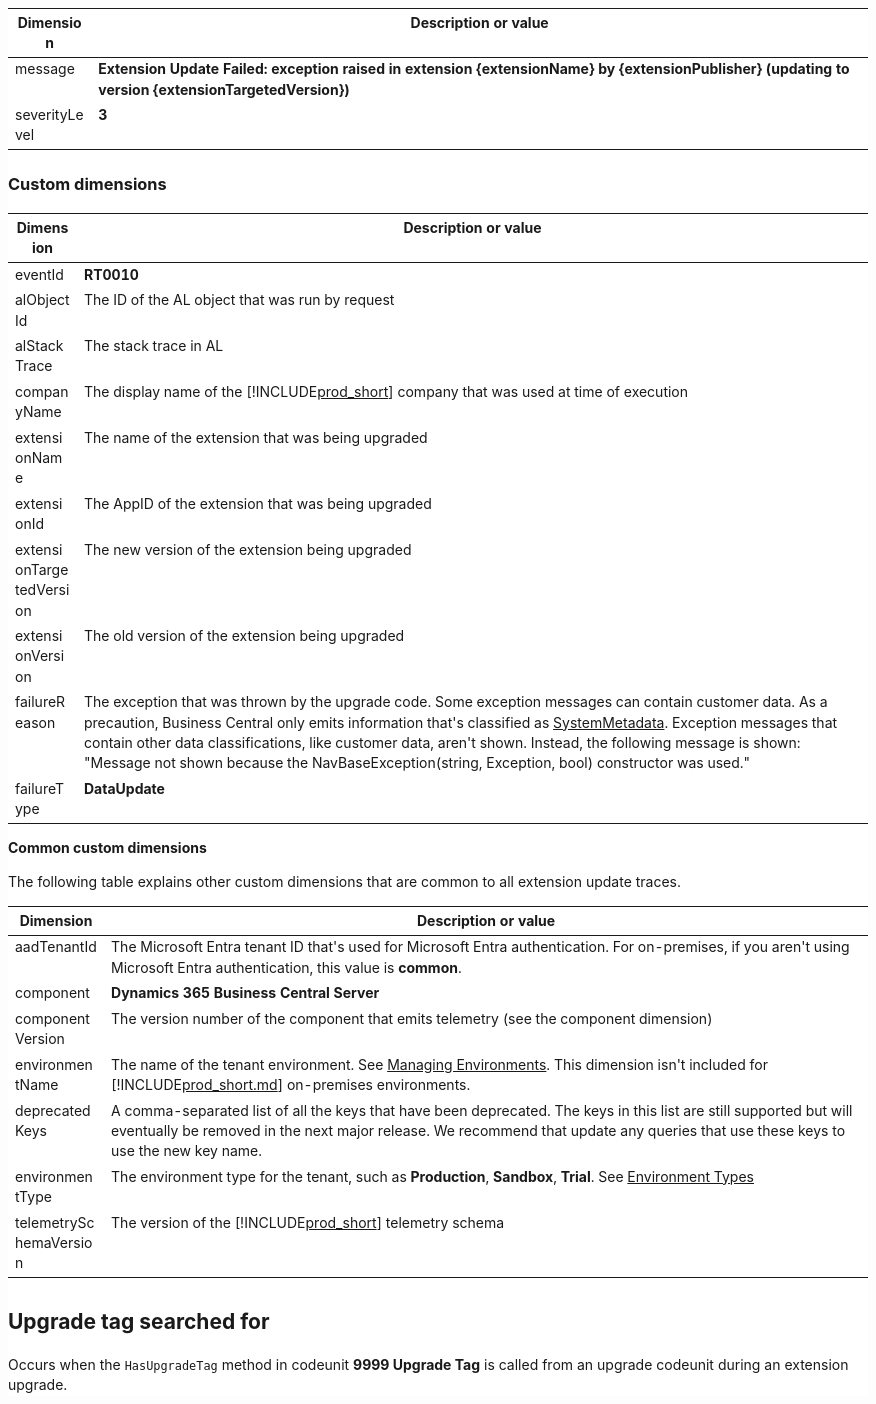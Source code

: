 |Dimension|Description or value|
|---------|-----|
|message|**Extension Update Failed: exception raised in extension {extensionName} by {extensionPublisher} (updating to version {extensionTargetedVersion})**|
|severityLevel|**3**|

### Custom dimensions

|Dimension|Description or value|
|---------|-----|
|eventId|**RT0010**|
|alObjectId|The ID of the AL object that was run by request|
|alStackTrace|The stack trace in AL|
|companyName|The display name of the [!INCLUDE[prod_short](../developer/includes/prod_short.md)] company that was used at time of execution |
|extensionName|The name of the extension that was being upgraded|
|extensionId|The AppID of the extension that was being upgraded|
|extensionTargetedVersion|The new version of the extension being upgraded|
|extensionVersion|The old version of the extension being upgraded|
|failureReason|The exception that was thrown by the upgrade code. Some exception messages can contain customer data. As a precaution, Business Central only emits information that's classified as [SystemMetadata](../developer/devenv-classifying-data.md). Exception messages that contain other data classifications, like customer data, aren't shown. Instead, the following message is shown: "Message not shown because the NavBaseException(string, Exception, bool) constructor was used."|
|failureType|**DataUpdate**|

<a name="other"></a>**Common custom dimensions**

The following table explains other custom dimensions that are common to all extension update traces.

|Dimension|Description or value|
|---------|-----|
|aadTenantId|The Microsoft Entra tenant ID that's used for Microsoft Entra authentication. For on-premises, if you aren't using Microsoft Entra authentication, this value is **common**. |
|component|**Dynamics 365 Business Central Server**|
|componentVersion|The version number of the component that emits telemetry (see the component dimension)|
|environmentName|The name of the tenant environment. See [Managing Environments](tenant-admin-center-environments.md). This dimension isn't included for [!INCLUDE[prod_short.md](../includes/prod_short.md)] on-premises environments.|
|deprecatedKeys|A comma-separated list of all the keys that have been deprecated. The keys in this list are still supported but will eventually be removed in the next major release. We recommend that update any queries that use these keys to use the new key name.|
|environmentType|The environment type for the tenant, such as **Production**, **Sandbox**, **Trial**. See [Environment Types](tenant-admin-center-environments.md#types-of-environments)|
|telemetrySchemaVersion|The version of the [!INCLUDE[prod_short](../developer/includes/prod_short.md)] telemetry schema|

## Upgrade tag searched for

Occurs when the `HasUpgradeTag` method in codeunit **9999 Upgrade Tag** is called from an upgrade codeunit during an extension upgrade.
